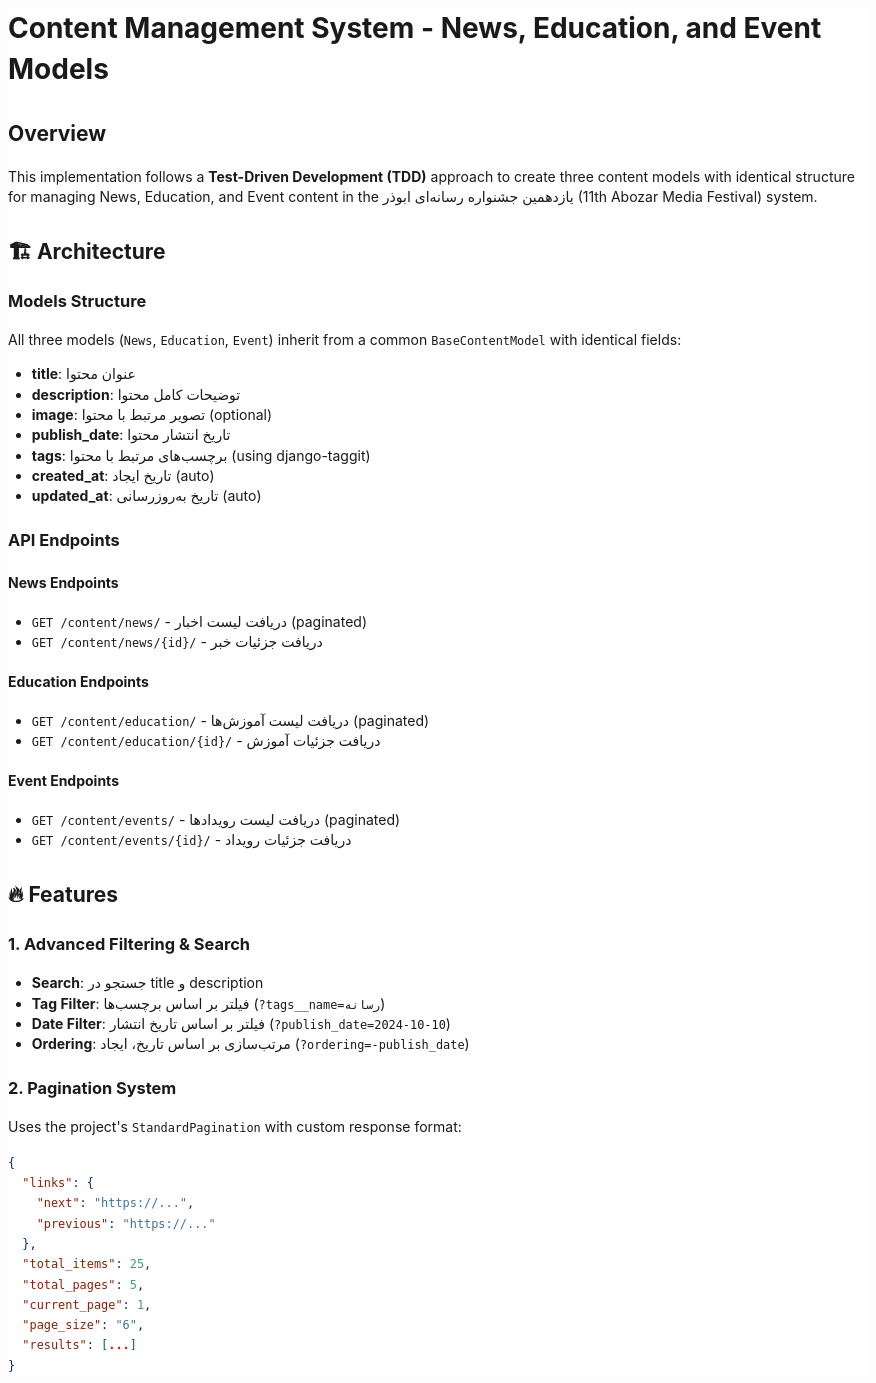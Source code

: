 # Content Management System - News, Education, and Event Models

## Overview

This implementation follows a **Test-Driven Development (TDD)** approach to create three content models with identical structure for managing News, Education, and Event content in the یازدهمین جشنواره رسانه‌ای ابوذر (11th Abozar Media Festival) system.

## 🏗️ Architecture

### Models Structure
All three models (`News`, `Education`, `Event`) inherit from a common `BaseContentModel` with identical fields:

- **title**: عنوان محتوا
- **description**: توضیحات کامل محتوا  
- **image**: تصویر مرتبط با محتوا (optional)
- **publish_date**: تاریخ انتشار محتوا
- **tags**: برچسب‌های مرتبط با محتوا (using django-taggit)
- **created_at**: تاریخ ایجاد (auto)
- **updated_at**: تاریخ به‌روزرسانی (auto)

### API Endpoints

#### News Endpoints
- `GET /content/news/` - دریافت لیست اخبار (paginated)
- `GET /content/news/{id}/` - دریافت جزئیات خبر

#### Education Endpoints  
- `GET /content/education/` - دریافت لیست آموزش‌ها (paginated)
- `GET /content/education/{id}/` - دریافت جزئیات آموزش

#### Event Endpoints
- `GET /content/events/` - دریافت لیست رویدادها (paginated)
- `GET /content/events/{id}/` - دریافت جزئیات رویداد

## 🔥 Features

### 1. **Advanced Filtering & Search**
- **Search**: جستجو در title و description
- **Tag Filter**: فیلتر بر اساس برچسب‌ها (`?tags__name=رسانه`)
- **Date Filter**: فیلتر بر اساس تاریخ انتشار (`?publish_date=2024-10-10`)
- **Ordering**: مرتب‌سازی بر اساس تاریخ، ایجاد (`?ordering=-publish_date`)

### 2. **Pagination System**
Uses the project's `StandardPagination` with custom response format:
```json
{
  "links": {
    "next": "https://...",
    "previous": "https://..."
  },
  "total_items": 25,
  "total_pages": 5,
  "current_page": 1,
  "page_size": "6",
  "results": [...]
}
```
